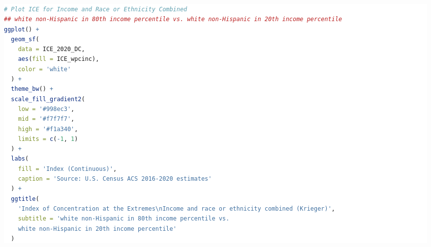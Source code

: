 ```r
# Plot ICE for Income and Race or Ethnicity Combined
## white non-Hispanic in 80th income percentile vs. white non-Hispanic in 20th income percentile
ggplot() +
  geom_sf(
    data = ICE_2020_DC,
    aes(fill = ICE_wpcinc),
    color = 'white'
  ) +
  theme_bw() +
  scale_fill_gradient2(
    low = '#998ec3',
    mid = '#f7f7f7',
    high = '#f1a340',
    limits = c(-1, 1)
  ) +
  labs(
    fill = 'Index (Continuous)',
    caption = 'Source: U.S. Census ACS 2016-2020 estimates'
  ) +
  ggtitle(
    'Index of Concentration at the Extremes\nIncome and race or ethnicity combined (Krieger)',
    subtitle = 'white non-Hispanic in 80th income percentile vs. 
    white non-Hispanic in 20th income percentile'
  )
```
